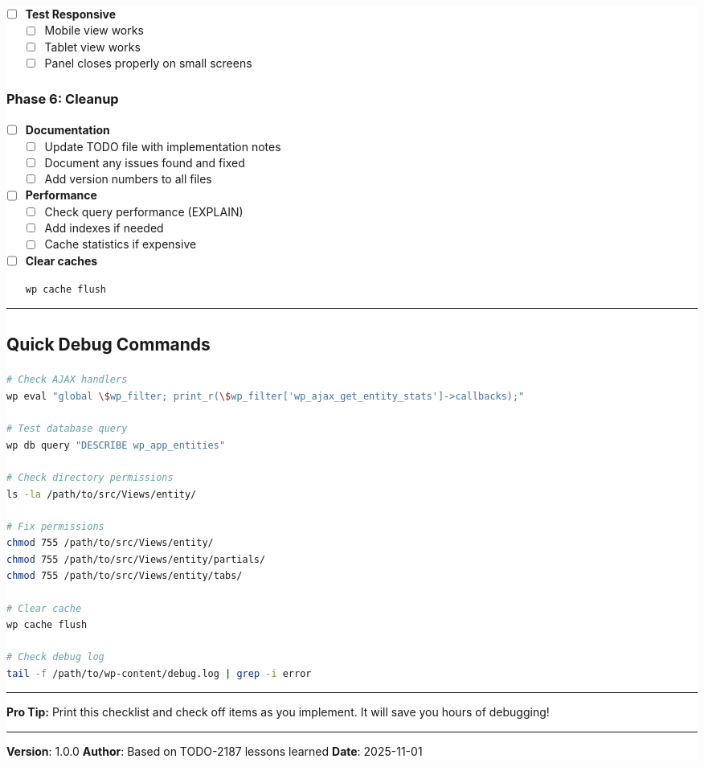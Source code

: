- [ ] **Test Responsive**
  - [ ] Mobile view works
  - [ ] Tablet view works
  - [ ] Panel closes properly on small screens

### Phase 6: Cleanup

- [ ] **Documentation**
  - [ ] Update TODO file with implementation notes
  - [ ] Document any issues found and fixed
  - [ ] Add version numbers to all files

- [ ] **Performance**
  - [ ] Check query performance (EXPLAIN)
  - [ ] Add indexes if needed
  - [ ] Cache statistics if expensive

- [ ] **Clear caches**
  ```bash
  wp cache flush
  ```

---

## Quick Debug Commands

```bash
# Check AJAX handlers
wp eval "global \$wp_filter; print_r(\$wp_filter['wp_ajax_get_entity_stats']->callbacks);"

# Test database query
wp db query "DESCRIBE wp_app_entities"

# Check directory permissions
ls -la /path/to/src/Views/entity/

# Fix permissions
chmod 755 /path/to/src/Views/entity/
chmod 755 /path/to/src/Views/entity/partials/
chmod 755 /path/to/src/Views/entity/tabs/

# Clear cache
wp cache flush

# Check debug log
tail -f /path/to/wp-content/debug.log | grep -i error
```

---

**Pro Tip:** Print this checklist and check off items as you implement. It will save you hours of debugging!

---

**Version**: 1.0.0
**Author**: Based on TODO-2187 lessons learned
**Date**: 2025-11-01
